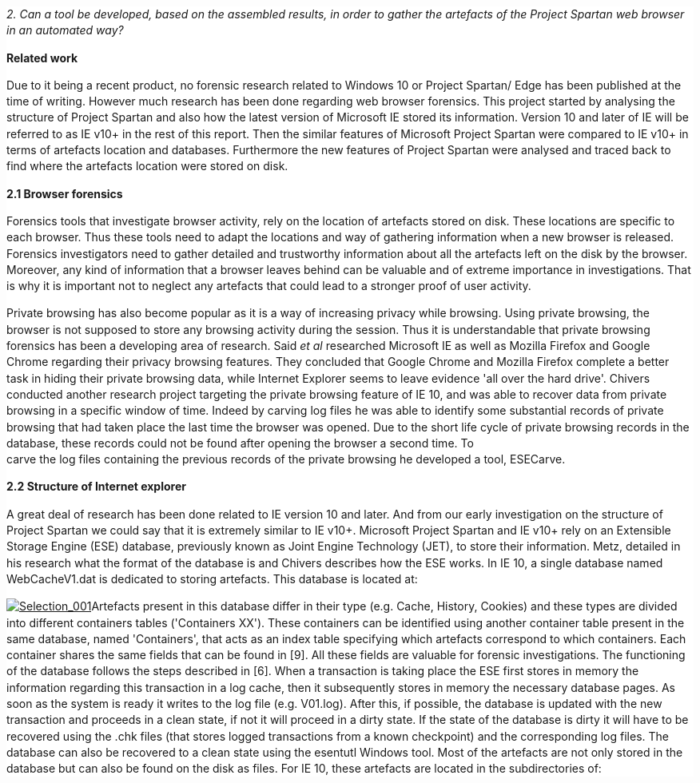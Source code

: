 _2\. Can a tool be developed, based on the assembled results, in order to gather the artefacts of the Project Spartan web browser in an automated way?_

**Related work**

Due to it being a recent product, no forensic research related to Windows 10 or Project Spartan/ Edge has been published at the time of writing. However much research has been done regarding web browser forensics. This project started by analysing the structure of Project Spartan and also how the latest version of Microsoft IE stored its information. Version 10 and later of IE will be referred to as IE v10+ in the rest of this report. Then the similar features of Microsoft Project Spartan were compared to IE v10+ in terms of artefacts location and databases. Furthermore the new features of Project Spartan were analysed and traced back to find where the artefacts location were stored on disk.

**2.1 Browser forensics**

Forensics tools that investigate browser activity, rely on the location of artefacts stored on disk. These locations are specific to each browser. Thus these tools need to adapt the locations and way of gathering information when a new browser is released. Forensics investigators need to gather detailed and trustworthy information about all the artefacts left on the disk by the browser. Moreover, any kind of information that a browser leaves behind can be valuable and of extreme importance in investigations. That is why it is important not to neglect any artefacts that could lead to a stronger proof of user activity.

Private browsing has also become popular as it is a way of increasing privacy while browsing. Using private browsing, the browser is not supposed to store any browsing activity during the session. Thus it is understandable that private browsing forensics has been a developing area of research. Said _et al_ researched Microsoft IE as well as Mozilla Firefox and Google Chrome regarding their privacy browsing features. They concluded that Google Chrome and Mozilla Firefox complete a better task in hiding their private browsing data, while Internet Explorer seems to leave evidence 'all over the hard drive'. Chivers conducted another research project targeting the private browsing feature of IE 10, and was able to recover data from private browsing in a specific window of time. Indeed by carving log files he was able to identify some substantial records of private browsing that had taken place the last time the browser was opened. Due to the short life cycle of private browsing records in the database, these records could not be found after opening the browser a second time. To<br>
carve the log files containing the previous records of the private browsing he developed a tool, ESECarve.

**2.2 Structure of Internet explorer**

A great deal of research has been done related to IE version 10 and later. And from our early investigation on the structure of Project Spartan we could say that it is extremely similar to IE v10+. Microsoft Project Spartan and IE v10+ rely on an Extensible Storage Engine (ESE) database, previously known as Joint Engine Technology (JET), to store their information. Metz, detailed in his research what the format of the database is and Chivers describes how the ESE works. In IE 10, a single database named WebCacheV1.dat is dedicated to storing artefacts. This database is located at:

[![Selection_001](https://forensicfocus.files.wordpress.com/2015/07/selection_001.png?w=750)](https://forensicfocus.files.wordpress.com/2015/07/selection_001.png)Artefacts present in this database differ in their type (e.g. Cache, History, Cookies) and these types are divided into different containers tables ('Containers XX'). These containers can be identified using another container table present in the same database, named 'Containers', that acts as an index table specifying which artefacts correspond to which containers. Each container shares the same fields that can be found in [9]. All these fields are valuable for forensic investigations. The functioning of the database follows the steps described in [6]. When a transaction is taking place the ESE first stores in memory the information regarding this transaction in a log cache, then it subsequently stores in memory the necessary database pages. As soon as the system is ready it writes to the log file (e.g. V01.log). After this, if possible, the database is updated with the new transaction and proceeds in a clean state, if not it will proceed in a dirty state. If the state of the database is dirty it will have to be recovered using the .chk files (that stores logged transactions from a known checkpoint) and the corresponding log files. The database can also be recovered to a clean state using the esentutl Windows tool. Most of the artefacts are not only stored in the database but can also be found on the disk as files. For IE 10, these artefacts are located in the subdirectories of:
